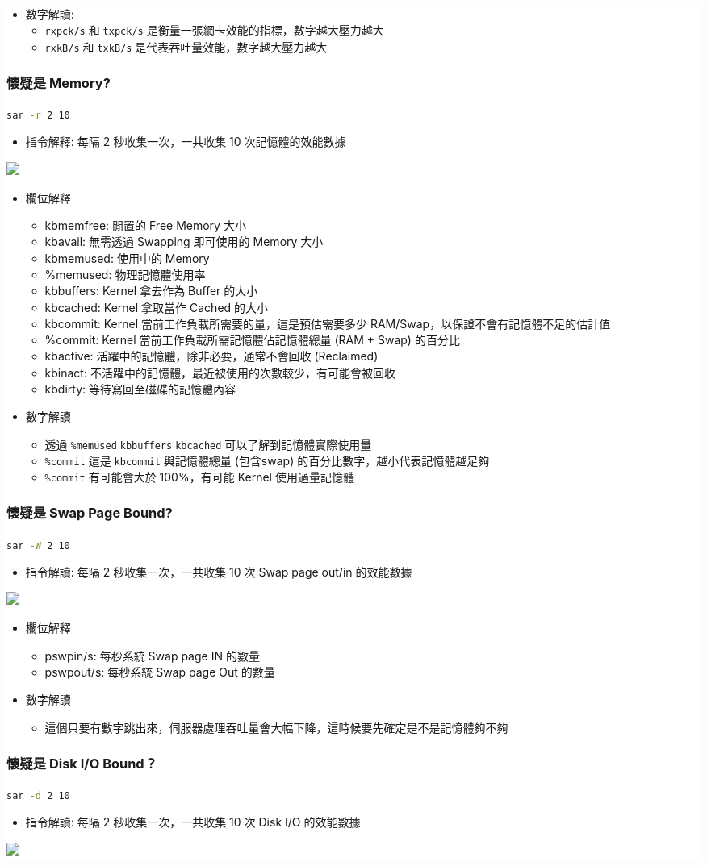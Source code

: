 - 數字解讀:
    - `rxpck/s` 和 `txpck/s` 是衡量一張網卡效能的指標，數字越大壓力越大
    - `rxkB/s` 和 `txkB/s` 是代表吞吐量效能，數字越大壓力越大

### 懷疑是 Memory?
```bash
sar -r 2 10
```
- 指令解釋: 每隔 2 秒收集一次，一共收集 10 次記憶體的效能數據

![](/images/sar-r.png)

- 欄位解釋
    - kbmemfree: 閒置的 Free Memory 大小
    - kbavail: 無需透過 Swapping 即可使用的 Memory 大小
    - kbmemused: 使用中的 Memory
    - %memused: 物理記憶體使用率
    - kbbuffers: Kernel 拿去作為 Buffer 的大小
    - kbcached: Kernel 拿取當作 Cached 的大小
    - kbcommit: Kernel 當前工作負載所需要的量，這是預估需要多少 RAM/Swap，以保證不會有記憶體不足的估計值
    - %commit: Kernel 當前工作負載所需記憶體佔記憶體總量 (RAM + Swap) 的百分比
    - kbactive: 活躍中的記憶體，除非必要，通常不會回收 (Reclaimed)
    - kbinact: 不活躍中的記憶體，最近被使用的次數較少，有可能會被回收
    - kbdirty: 等待寫回至磁碟的記憶體內容

- 數字解讀
    - 透過 `%memused` `kbbuffers` `kbcached` 可以了解到記憶體實際使用量
    - `%commit` 這是 `kbcommit` 與記憶體總量 (包含swap) 的百分比數字，越小代表記憶體越足夠
    - `%commit` 有可能會大於 100%，有可能 Kernel 使用過量記憶體

### 懷疑是 Swap Page Bound?
```bash
sar -W 2 10
```
- 指令解讀: 每隔 2 秒收集一次，一共收集 10 次 Swap page out/in 的效能數據

![](/images/sar-W.png)

- 欄位解釋
    - pswpin/s: 每秒系統 Swap page IN 的數量
    - pswpout/s: 每秒系統 Swap page Out 的數量

- 數字解讀
    - 這個只要有數字跳出來，伺服器處理吞吐量會大幅下降，這時候要先確定是不是記憶體夠不夠

### 懷疑是 Disk I/O Bound？
```bash
sar -d 2 10
```
- 指令解讀: 每隔 2 秒收集一次，一共收集 10 次 Disk I/O 的效能數據

![](/images/sar-d.png)
